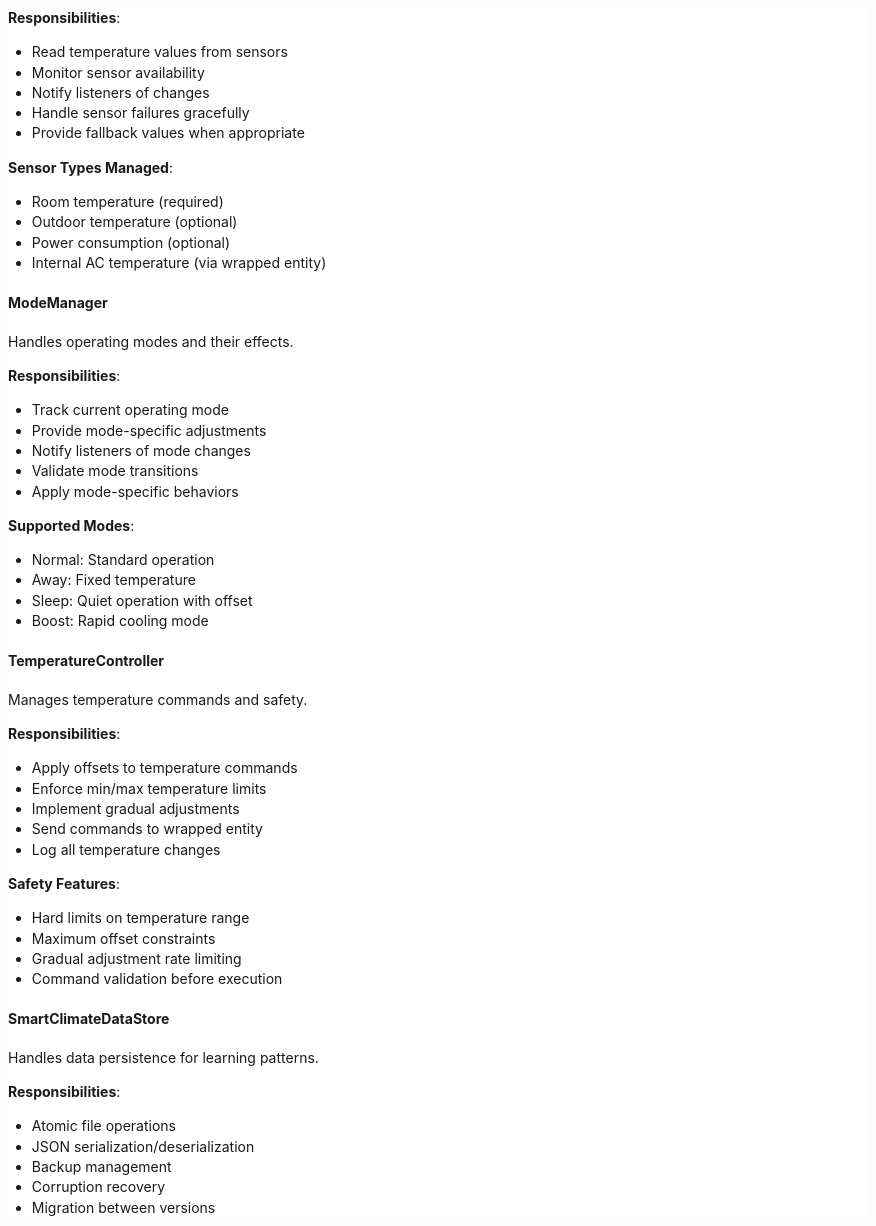 **Responsibilities**:
- Read temperature values from sensors
- Monitor sensor availability
- Notify listeners of changes
- Handle sensor failures gracefully
- Provide fallback values when appropriate

**Sensor Types Managed**:
- Room temperature (required)
- Outdoor temperature (optional)
- Power consumption (optional)
- Internal AC temperature (via wrapped entity)

#### ModeManager
Handles operating modes and their effects.

**Responsibilities**:
- Track current operating mode
- Provide mode-specific adjustments
- Notify listeners of mode changes
- Validate mode transitions
- Apply mode-specific behaviors

**Supported Modes**:
- Normal: Standard operation
- Away: Fixed temperature
- Sleep: Quiet operation with offset
- Boost: Rapid cooling mode

#### TemperatureController
Manages temperature commands and safety.

**Responsibilities**:
- Apply offsets to temperature commands
- Enforce min/max temperature limits
- Implement gradual adjustments
- Send commands to wrapped entity
- Log all temperature changes

**Safety Features**:
- Hard limits on temperature range
- Maximum offset constraints
- Gradual adjustment rate limiting
- Command validation before execution

#### SmartClimateDataStore
Handles data persistence for learning patterns.

**Responsibilities**:
- Atomic file operations
- JSON serialization/deserialization
- Backup management
- Corruption recovery
- Migration between versions
